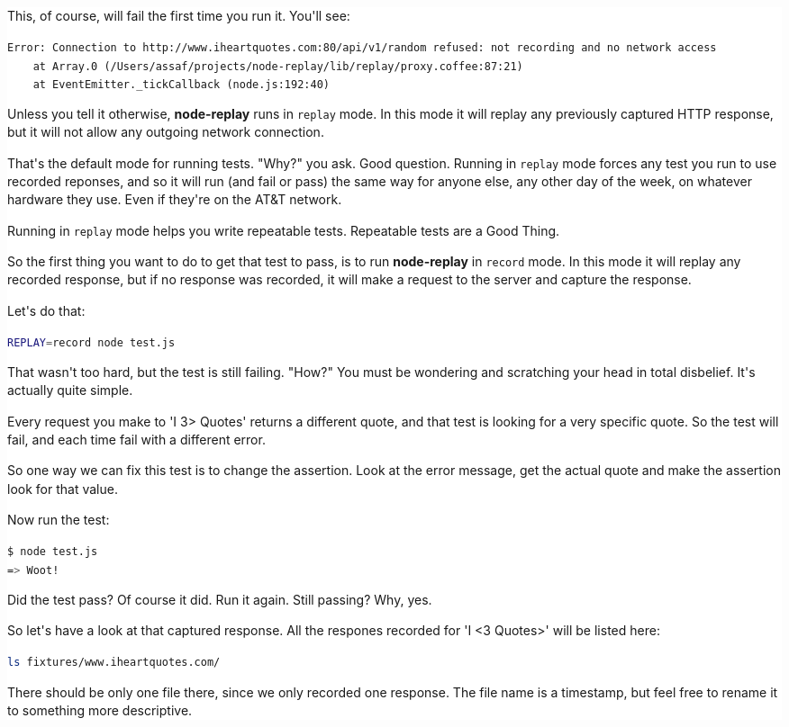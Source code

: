 This, of course, will fail the first time you run it.  You'll see:

```
Error: Connection to http://www.iheartquotes.com:80/api/v1/random refused: not recording and no network access
    at Array.0 (/Users/assaf/projects/node-replay/lib/replay/proxy.coffee:87:21)
    at EventEmitter._tickCallback (node.js:192:40)
```

Unless you tell it otherwise, **node-replay** runs in `replay` mode.  In this
mode it will replay any previously captured HTTP response, but it will not allow
any outgoing network connection.

That's the default mode for running tests.  "Why?" you ask.  Good question.
Running in `replay` mode forces any test you run to use recorded reponses, and
so it will run (and fail or pass) the same way for anyone else, any other day of
the week, on whatever hardware they use.  Even if they're on the AT&T network.

Running in `replay` mode helps you write repeatable tests.  Repeatable tests are
a Good Thing.

So the first thing you want to do to get that test to pass, is to run
**node-replay** in `record` mode.  In this mode it will replay any recorded
response, but if no response was recorded, it will make a request to the server
and capture the response.

Let's do that:

```bash
REPLAY=record node test.js
```

That wasn't too hard, but the test is still failing.  "How?"  You must be
wondering and scratching your head in total disbelief.  It's actually quite
simple.

Every request you make to 'I 3> Quotes' returns a different quote, and that test
is looking for a very specific quote.  So the test will fail, and each time fail
with a different error.

So one way we can fix this test is to change the assertion.  Look at the error
message, get the actual quote and make the assertion look for that value.

Now run the test:

```bash
$ node test.js
=> Woot!
```

Did the test pass?  Of course it did.  Run it again.  Still passing?  Why, yes.

So let's have a look at that captured response.  All the respones recorded for
'I <3 Quotes>' will be listed here:

```bash
ls fixtures/www.iheartquotes.com/
```

There should be only one file there, since we only recorded one response.  The
file name is a timestamp, but feel free to rename it to something more
descriptive.

